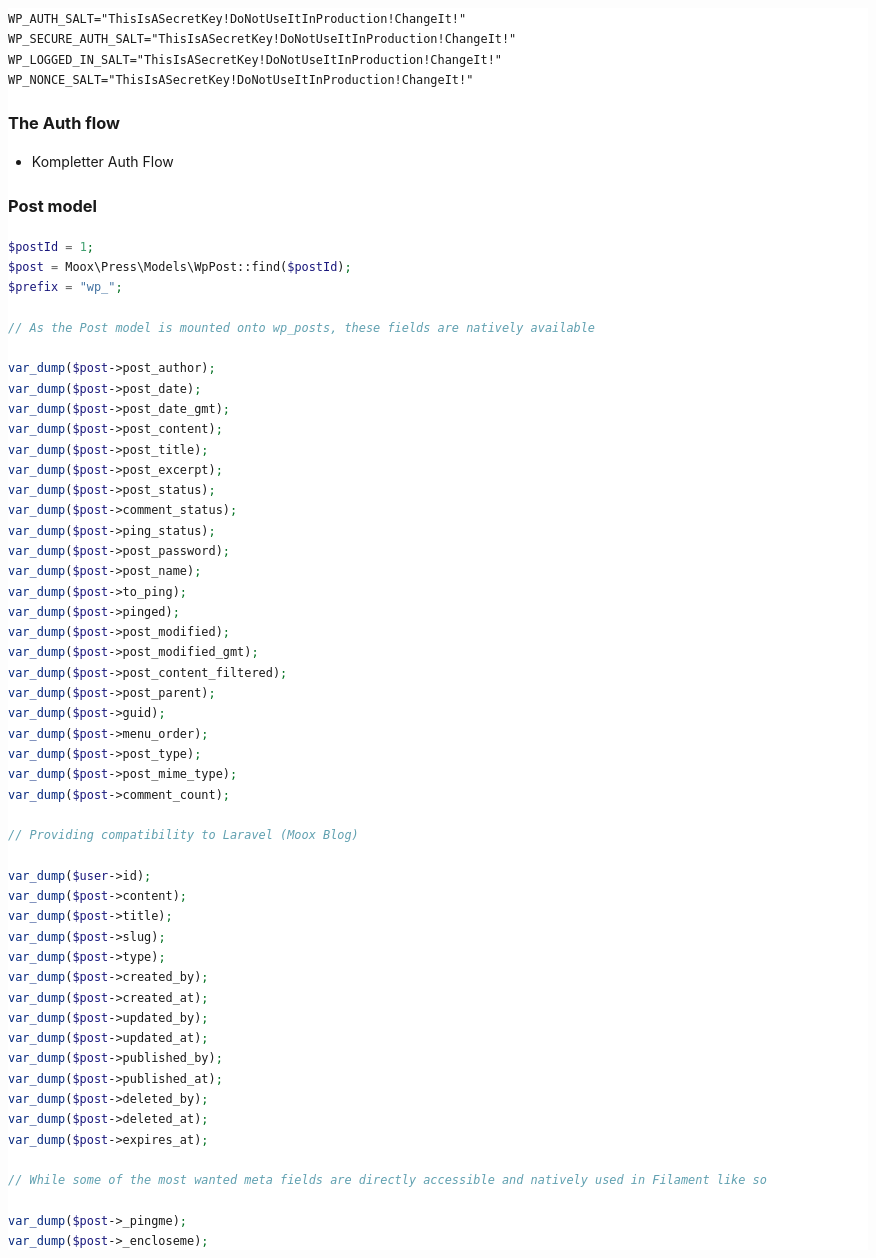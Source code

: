 ```
WP_AUTH_SALT="ThisIsASecretKey!DoNotUseItInProduction!ChangeIt!"
WP_SECURE_AUTH_SALT="ThisIsASecretKey!DoNotUseItInProduction!ChangeIt!"
WP_LOGGED_IN_SALT="ThisIsASecretKey!DoNotUseItInProduction!ChangeIt!"
WP_NONCE_SALT="ThisIsASecretKey!DoNotUseItInProduction!ChangeIt!"
```

### The Auth flow

-   Kompletter Auth Flow

### Post model

```php
$postId = 1;
$post = Moox\Press\Models\WpPost::find($postId);
$prefix = "wp_";

// As the Post model is mounted onto wp_posts, these fields are natively available

var_dump($post->post_author);
var_dump($post->post_date);
var_dump($post->post_date_gmt);
var_dump($post->post_content);
var_dump($post->post_title);
var_dump($post->post_excerpt);
var_dump($post->post_status);
var_dump($post->comment_status);
var_dump($post->ping_status);
var_dump($post->post_password);
var_dump($post->post_name);
var_dump($post->to_ping);
var_dump($post->pinged);
var_dump($post->post_modified);
var_dump($post->post_modified_gmt);
var_dump($post->post_content_filtered);
var_dump($post->post_parent);
var_dump($post->guid);
var_dump($post->menu_order);
var_dump($post->post_type);
var_dump($post->post_mime_type);
var_dump($post->comment_count);

// Providing compatibility to Laravel (Moox Blog)

var_dump($user->id);
var_dump($post->content);
var_dump($post->title);
var_dump($post->slug);
var_dump($post->type);
var_dump($post->created_by);
var_dump($post->created_at);
var_dump($post->updated_by);
var_dump($post->updated_at);
var_dump($post->published_by);
var_dump($post->published_at);
var_dump($post->deleted_by);
var_dump($post->deleted_at);
var_dump($post->expires_at);

// While some of the most wanted meta fields are directly accessible and natively used in Filament like so

var_dump($post->_pingme);
var_dump($post->_encloseme);
```